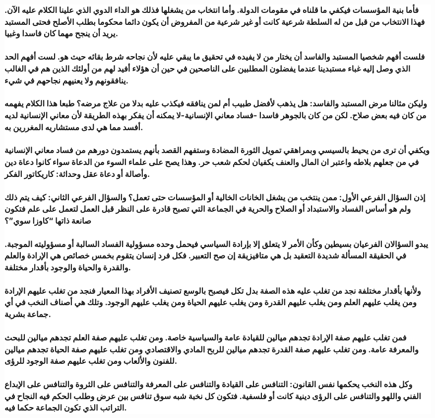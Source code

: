 ### فأما بنية المؤسسات فيكفي ما قلناه في مقومات الدولة. وأما انتخاب من يشغلها فذلك هو الداء الدوي الذي علينا الكلام عليه الآن. فهذا الانتخاب من قبل من له السلطة شرعية كانت أو غير شرعية من المفروض أن يكون دائما محكوما بطلب الأصلح فحتى المستبد يريد أن ينجح مهما كان فاسدا وغبيا.

### فلست أفهم شخصيا المستبد والفاسد أن يختار من لا يفيده في تحقيق ما يبقي عليه لأن نجاحه شرط بقائه حيث هو. لست أفهم الحد الذي وصل إليه غباء مستبدينا عندما يفضلون المطلبين على الناصحين في حين أن هؤلاء أفيد لهم من أولئك الذين هم في الغالب ينافقونهم ولا يعنيهم نجاحهم في شيء.

### وليكن مثالنا مرض المستبد والفاسد: هل يذهب لأفضل طبيب أم لمن ينافقه فيكذب عليه بدلا من علاج مرضه؟ طبعا هذا الكلام يفهمه من كان فيه بعض صلاح. لكن من كان بالجوهر فاسدا -فساد معاني الإنسانية-لا يمكنه أن يفكر بهذه الطريقة لأن معاني الإنسانية لديه أفسد مما هي لدى مستشاريه المغررين به.

### ويكفي أن ترى من يحيط بالسيسي وبمراهقي تمويل الثورة المضادة وستفهم القصد بأنهم يستمدون دورهم من فساد معاني الإنسانية في من جعلهم بلاطه واعتبر ان المال والعنف يكفيان لحكم شعب حر. وهذا يصح على علماء السوء من الدعاة سواء كانوا دعاة دين وأصالة أو دعاة عقل وحداثة: كاريكاتور الفكر.

### إذن السؤال الفرعي الأول: ممن ينتخب من يشغل الخانات الخالية أو المؤسسات حتى تعمل؟ والسؤال الفرعي الثاني: كيف يتم ذلك ولم هو أساس الفساد والاستبداد أو الصلاح والحرية في الجماعة التي تصبح قادرة على النظر قبل العمل لتعمل على علم فتكون صانعة ذاتها “كاوزا سوي”؟

### يبدو السؤالان الفرعيان بسيطين وكأن الأمر لا يتعلق إلا بإرادة السياسي فيحمل وحده مسؤولية الفساد السالبة أو مسؤوليته الموجبة. في الحقيقة المسألة شديدة التعقيد بل هي متافيزيقة إن صح التعبير. فكل فرد إنسان يتقوم بخمس خصائص هي الإرادة والعلم والقدرة والحياة والوجود بأقدار مختلفة.

### ولأنها بأقدار مختلفة نجد من تغلب عليه هذه الصفة بدل تكل فيصبح بالوسع تصنيف الأفراد بهذا المعيار فنجد من تغلب عليهم الإرادة ومن يغلب عليهم العلم ومن يغلب عليهم القدرة ومن يغلب عليهم الحياة ومن يغلب عليهم الوجود. وتلك هي أصناف النخب في أي جماعة بشرية.

### فمن تغلب عليهم صفة الإرادة تجدهم ميالين للقيادة عامة والسياسية خاصة. ومن تغلب عليهم صفة العلم تجدهم ميالين للبحث والمعرفة عامة. ومن تغلب عليهم صفة القدرة تجدهم ميالين للربح المادي والاقتصادي ومن تغلب عليهم صفة الحياة تجدهم ميالين للفنون والألعاب ومن تغلب عليهم صفة الوجود للرؤى.

### وكل هذه النخب يحكمها نفس القانون: التنافس على القيادة والتنافس على المعرفة والتنافس على الثروة والتنافس على الإبداع الفني واللهو والتنافس على الرؤى دينية كانت أو فلسفية. فتكون كل نخبة شبه سوق تنافس بين عرض وطلب الحكم فيه النجاح في التراتب الذي تكون الجماعة حكما فيه.
